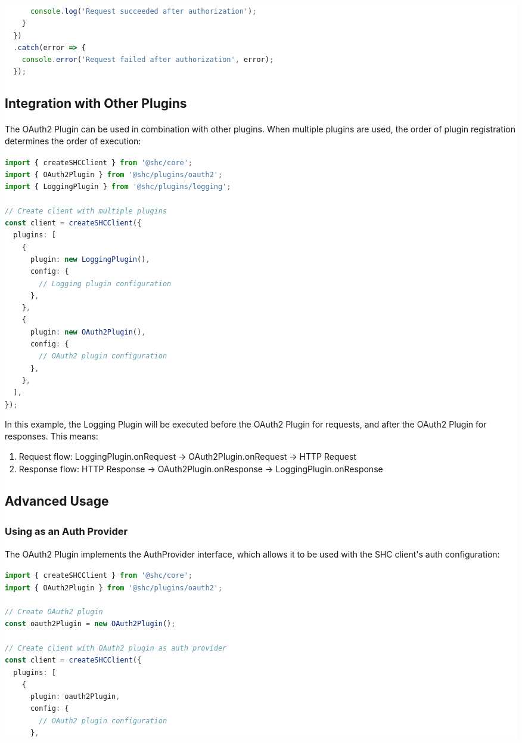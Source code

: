 ```typescript
      console.log('Request succeeded after authorization');
    }
  })
  .catch(error => {
    console.error('Request failed after authorization', error);
  });
```

## Integration with Other Plugins

The OAuth2 Plugin can be used in combination with other plugins. When multiple plugins are used, the order of plugin registration determines the order of execution:

```typescript
import { createSHCClient } from '@shc/core';
import { OAuth2Plugin } from '@shc/plugins/oauth2';
import { LoggingPlugin } from '@shc/plugins/logging';

// Create client with multiple plugins
const client = createSHCClient({
  plugins: [
    {
      plugin: new LoggingPlugin(),
      config: {
        // Logging plugin configuration
      },
    },
    {
      plugin: new OAuth2Plugin(),
      config: {
        // OAuth2 plugin configuration
      },
    },
  ],
});
```

In this example, the Logging Plugin will be executed before the OAuth2 Plugin for requests, and after the OAuth2 Plugin for responses. This means:

1. Request flow: LoggingPlugin.onRequest -> OAuth2Plugin.onRequest -> HTTP Request
2. Response flow: HTTP Response -> OAuth2Plugin.onResponse -> LoggingPlugin.onResponse

## Advanced Usage

### Using as an Auth Provider

The OAuth2 Plugin implements the AuthProvider interface, which allows it to be used with the SHC client's auth configuration:

```typescript
import { createSHCClient } from '@shc/core';
import { OAuth2Plugin } from '@shc/plugins/oauth2';

// Create OAuth2 plugin
const oauth2Plugin = new OAuth2Plugin();

// Create client with OAuth2 plugin as auth provider
const client = createSHCClient({
  plugins: [
    {
      plugin: oauth2Plugin,
      config: {
        // OAuth2 plugin configuration
      },
```